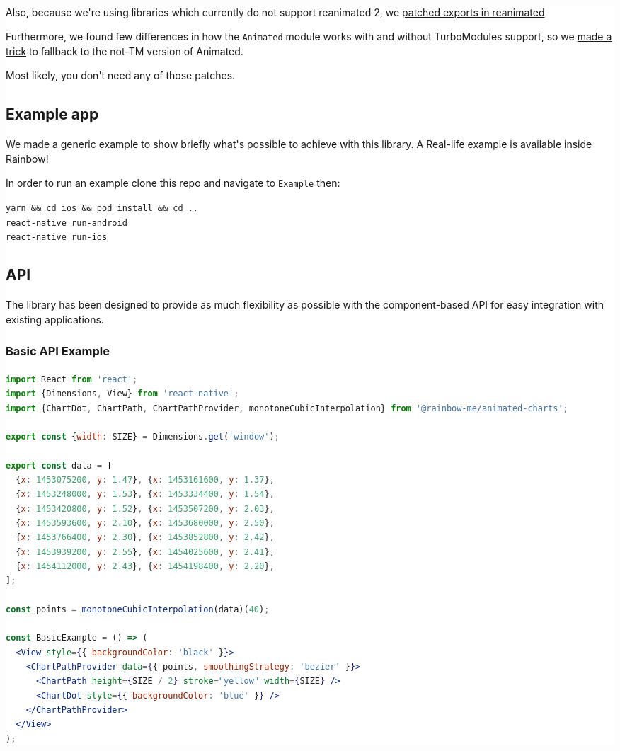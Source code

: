 Also, because we're using libraries which currently do not support reanimated 2,
we [patched exports in reanimated](https://github.com/rainbow-me/rainbow/tree/develop/patches)

Furthermore, we found few differences in how the `Animated` module works with and without TurboModules support, so 
we [made a trick](https://github.com/rainbow-me/rainbow/tree/develop/patches) to fallback to the not-TM version of Animated. 

Most likely, you don't need any of those patches.

## Example app
We made a generic example to show briefly what's possible to achieve with this library.
A Real-life example is available inside [Rainbow](https://github.com/rainbow-me)!

In order to run an example clone this repo and navigate to `Example` then:
```
yarn && cd ios && pod install && cd ..
react-native run-android
react-native run-ios
```

## API
The library has been designed to provide as much flexibility as possible with the component-based API for easy integration with existing applications. 

### Basic API Example
```jsx
import React from 'react';
import {Dimensions, View} from 'react-native';
import {ChartDot, ChartPath, ChartPathProvider, monotoneCubicInterpolation} from '@rainbow-me/animated-charts';

export const {width: SIZE} = Dimensions.get('window');

export const data = [
  {x: 1453075200, y: 1.47}, {x: 1453161600, y: 1.37},
  {x: 1453248000, y: 1.53}, {x: 1453334400, y: 1.54},
  {x: 1453420800, y: 1.52}, {x: 1453507200, y: 2.03},
  {x: 1453593600, y: 2.10}, {x: 1453680000, y: 2.50},
  {x: 1453766400, y: 2.30}, {x: 1453852800, y: 2.42},
  {x: 1453939200, y: 2.55}, {x: 1454025600, y: 2.41},
  {x: 1454112000, y: 2.43}, {x: 1454198400, y: 2.20},
];

const points = monotoneCubicInterpolation(data)(40);

const BasicExample = () => (
  <View style={{ backgroundColor: 'black' }}>
    <ChartPathProvider data={{ points, smoothingStrategy: 'bezier' }}>
      <ChartPath height={SIZE / 2} stroke="yellow" width={SIZE} />
      <ChartDot style={{ backgroundColor: 'blue' }} />
    </ChartPathProvider>
  </View>
);
```
